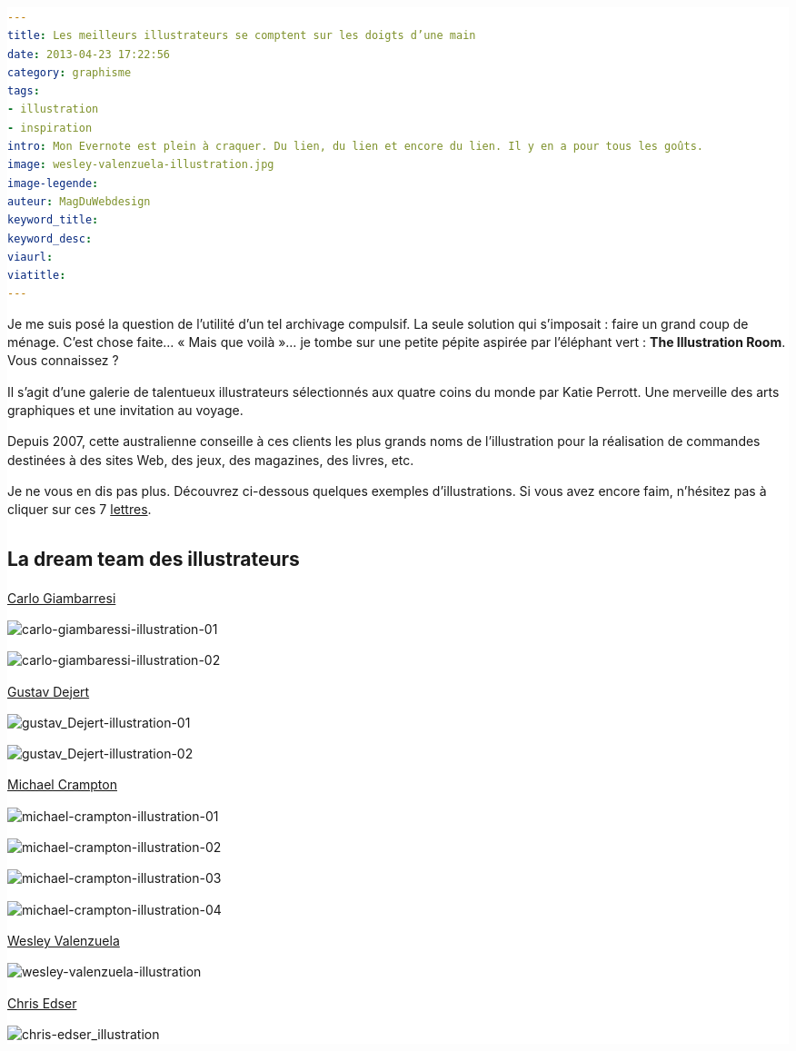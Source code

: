 ```yaml
---
title: Les meilleurs illustrateurs se comptent sur les doigts d’une main
date: 2013-04-23 17:22:56
category: graphisme
tags:
- illustration
- inspiration
intro: Mon Evernote est plein à craquer. Du lien, du lien et encore du lien. Il y en a pour tous les goûts.
image: wesley-valenzuela-illustration.jpg
image-legende:
auteur: MagDuWebdesign
keyword_title:
keyword_desc:
viaurl:
viatitle:
---
```


<p>Je me suis posé la question de l’utilité d’un tel archivage compulsif. La seule solution qui s’imposait : faire un grand coup de ménage. C’est chose faite… «&nbsp;Mais que voilà&nbsp;»… je tombe sur une petite pépite aspirée par l’éléphant vert : <strong>The Illustration Room</strong>. Vous connaissez ?</p>
<p>Il s’agit d’une galerie de talentueux illustrateurs sélectionnés aux quatre coins du monde par&nbsp;Katie Perrott. Une merveille des arts graphiques et une invitation au voyage.</p>
<p>Depuis 2007, cette australienne conseille à ces clients les plus grands noms de l’illustration pour la réalisation de commandes destinées à des sites Web, des jeux, des magazines, des livres, etc.</p>
<p>Je ne vous en dis pas plus. Découvrez ci-dessous quelques exemples d’illustrations. Si vous avez encore faim, n’hésitez pas à cliquer sur ces 7 <a title="The illustration room" href="http://www.illustrationroom.com.au/" target="_blank">lettres</a>.</p>
<h2>La dream team des illustrateurs</h2>
<p><a title="Carlo Giambarresi" href="http://www.illustrationroom.com.au/artist/carlo-giambarresi/" target="_blank">Carlo Giambarresi</a></p>
<p><img class="alignnone size-full wp-image-4893" title="carlo-giambaressi-illustration-01" src="https://s3-eu-west-1.amazonaws.com/mdw-img/large/carlo-giambaressi-illustration-01.jpg" alt="carlo-giambaressi-illustration-01" width="555" height="453"></p>
<p><img class="alignnone size-full wp-image-4894" title="carlo-giambaressi-illustration-02" src="https://s3-eu-west-1.amazonaws.com/mdw-img/large/carlo-giambaressi-illustration-02.jpg" alt="carlo-giambaressi-illustration-02" width="555" height="622"></p>
<p><a title="Gustav Dejert" href="http://www.illustrationroom.com.au/artist/gustav-dejert/" target="_blank">Gustav Dejert</a></p>
<p><img class="alignnone size-full wp-image-4895" title="gustav_Dejert-illustration-01" src="https://s3-eu-west-1.amazonaws.com/mdw-img/large/gustav_Dejert-illustration-01.jpg" alt="gustav_Dejert-illustration-01" width="555" height="334"></p>
<p><img class="alignnone size-full wp-image-4896" title="gustav_Dejert-illustration-02" src="https://s3-eu-west-1.amazonaws.com/mdw-img/large/gustav_Dejert-illustration-02.jpg" alt="gustav_Dejert-illustration-02" width="555" height="650"></p>
<p><a title="Michael Crampton" href="http://www.illustrationroom.com.au/artist/michael-crampton/" target="_blank">Michael Crampton</a></p>
<p><img class="alignnone size-full wp-image-4897" title="michael-crampton-illustration-01" src="https://s3-eu-west-1.amazonaws.com/mdw-img/large/michael-crampton-illustration-01.jpg" alt="michael-crampton-illustration-01" width="555" height="833"></p>
<p><img class="alignnone size-full wp-image-4898" title="michael-crampton-illustration-02" src="https://s3-eu-west-1.amazonaws.com/mdw-img/large/michael-crampton-illustration-02.jpg" alt="michael-crampton-illustration-02" width="555" height="876"></p>
<p><img class="alignnone size-full wp-image-4899" title="michael-crampton-illustration-03" src="https://s3-eu-west-1.amazonaws.com/mdw-img/large/michael-crampton-illustration-03.jpg" alt="michael-crampton-illustration-03" width="555" height="353"></p>
<p><img class="alignnone size-full wp-image-4900" title="michael-crampton-illustration-04" src="https://s3-eu-west-1.amazonaws.com/mdw-img/large/michael-crampton-illustration-04.jpg" alt="michael-crampton-illustration-04" width="555" height="354"></p>
<p><a title="Wesley Valenzuela" href="http://www.illustrationroom.com.au/artist/wesley-valenzuela/" target="_blank">Wesley Valenzuela</a></p>
<p><img class="alignnone size-full wp-image-4901" title="wesley-valenzuela-illustration" src="https://s3-eu-west-1.amazonaws.com/mdw-img/large/wesley-valenzuela-illustration.jpg" alt="wesley-valenzuela-illustration" width="555" height="184"></p>
<p><a title="illustration-chris-edser" href="http://www.illustrationroom.com.au/artist/chris-edser/" target="_blank">Chris Edser</a></p>
<p><img class="alignnone size-full wp-image-4892" title="chris-edser_illustration" src="https://s3-eu-west-1.amazonaws.com/mdw-img/large/chris-edser_illustration.jpg" alt="chris-edser_illustration" width="555" height="393"></p>